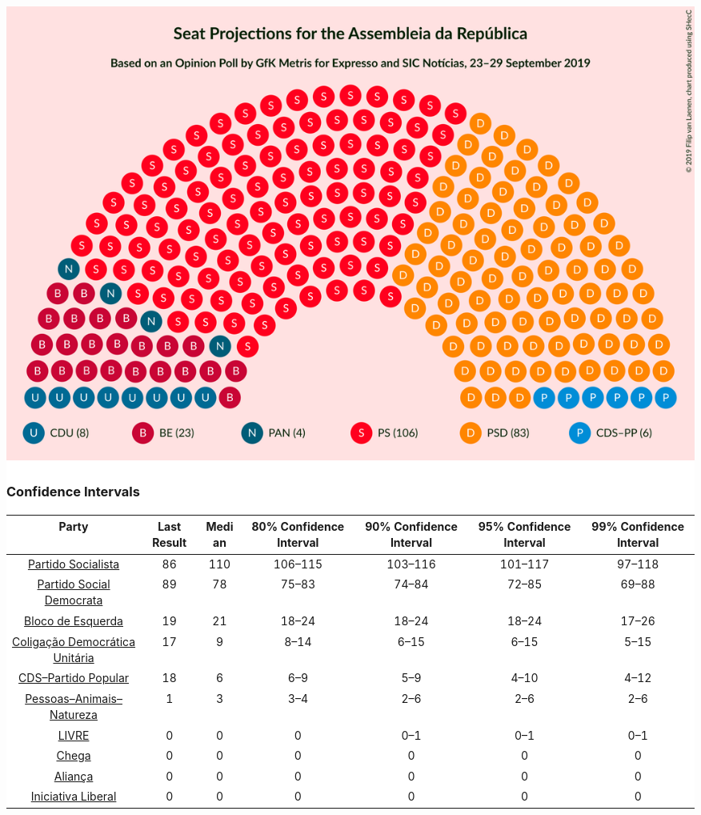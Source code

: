 ![Graph with seating plan not yet produced](2019-09-29-GfKMetris-seating-plan.png "Seating Plan")

### Confidence Intervals

| Party | Last Result | Median | 80% Confidence Interval | 90% Confidence Interval | 95% Confidence Interval | 99% Confidence Interval |
|:-----:|:-----------:|:------:|:-----------------------:|:-----------------------:|:-----------------------:|:-----------------------:|
| <a href="#partido-socialista">Partido Socialista</a> | 86 | 110 | 106–115 |103–116 |101–117 |97–118 |
| <a href="#partido-social-democrata">Partido Social Democrata</a> | 89 | 78 | 75–83 |74–84 |72–85 |69–88 |
| <a href="#bloco-de-esquerda">Bloco de Esquerda</a> | 19 | 21 | 18–24 |18–24 |18–24 |17–26 |
| <a href="#coligação-democrática-unitária">Coligação Democrática Unitária</a> | 17 | 9 | 8–14 |6–15 |6–15 |5–15 |
| <a href="#cds–partido-popular">CDS–Partido Popular</a> | 18 | 6 | 6–9 |5–9 |4–10 |4–12 |
| <a href="#pessoas–animais–natureza">Pessoas–Animais–Natureza</a> | 1 | 3 | 3–4 |2–6 |2–6 |2–6 |
| <a href="#livre">LIVRE</a> | 0 | 0 | 0 |0–1 |0–1 |0–1 |
| <a href="#chega">Chega</a> | 0 | 0 | 0 |0 |0 |0 |
| <a href="#aliança">Aliança</a> | 0 | 0 | 0 |0 |0 |0 |
| <a href="#iniciativa-liberal">Iniciativa Liberal</a> | 0 | 0 | 0 |0 |0 |0 |
